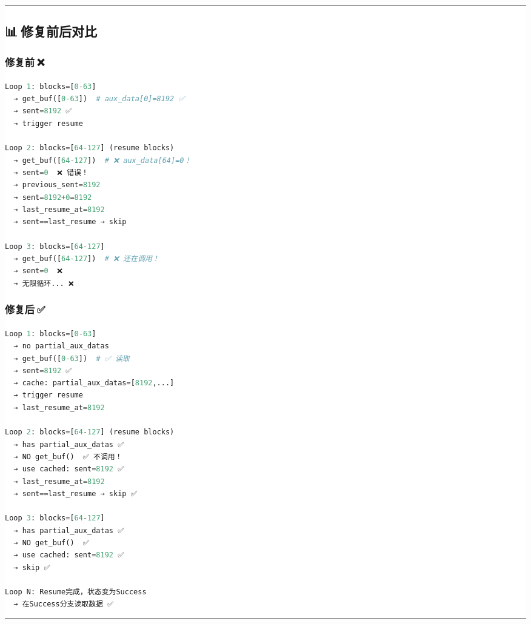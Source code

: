 ```python
```

---

## 📊 修复前后对比

### 修复前 ❌

```python
Loop 1: blocks=[0-63]
  → get_buf([0-63])  # aux_data[0]=8192 ✅
  → sent=8192 ✅
  → trigger resume

Loop 2: blocks=[64-127] (resume blocks)
  → get_buf([64-127])  # ❌ aux_data[64]=0！
  → sent=0  ❌ 错误！
  → previous_sent=8192
  → sent=8192+0=8192
  → last_resume_at=8192
  → sent==last_resume → skip
  
Loop 3: blocks=[64-127]
  → get_buf([64-127])  # ❌ 还在调用！
  → sent=0  ❌
  → 无限循环... ❌
```

### 修复后 ✅

```python
Loop 1: blocks=[0-63]
  → no partial_aux_datas
  → get_buf([0-63])  # ✅ 读取
  → sent=8192 ✅
  → cache: partial_aux_datas=[8192,...]
  → trigger resume
  → last_resume_at=8192

Loop 2: blocks=[64-127] (resume blocks)
  → has partial_aux_datas ✅
  → NO get_buf()  ✅ 不调用！
  → use cached: sent=8192 ✅
  → last_resume_at=8192
  → sent==last_resume → skip ✅
  
Loop 3: blocks=[64-127]
  → has partial_aux_datas ✅
  → NO get_buf()  ✅
  → use cached: sent=8192 ✅
  → skip ✅

Loop N: Resume完成，状态变为Success
  → 在Success分支读取数据 ✅
```

---